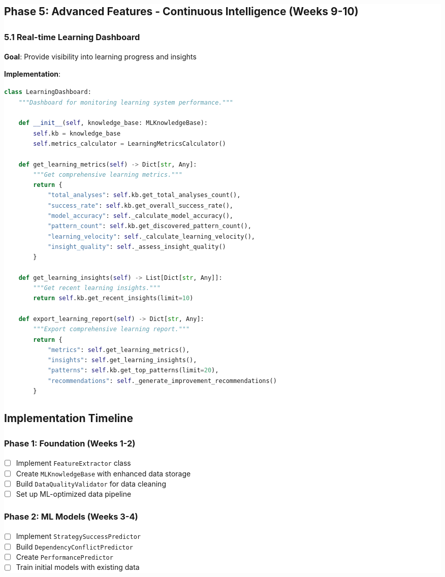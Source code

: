 ## Phase 5: Advanced Features - Continuous Intelligence (Weeks 9-10)

### 5.1 **Real-time Learning Dashboard**
**Goal**: Provide visibility into learning progress and insights

**Implementation**:
```python
class LearningDashboard:
    """Dashboard for monitoring learning system performance."""
    
    def __init__(self, knowledge_base: MLKnowledgeBase):
        self.kb = knowledge_base
        self.metrics_calculator = LearningMetricsCalculator()
    
    def get_learning_metrics(self) -> Dict[str, Any]:
        """Get comprehensive learning metrics."""
        return {
            "total_analyses": self.kb.get_total_analyses_count(),
            "success_rate": self.kb.get_overall_success_rate(),
            "model_accuracy": self._calculate_model_accuracy(),
            "pattern_count": self.kb.get_discovered_pattern_count(),
            "learning_velocity": self._calculate_learning_velocity(),
            "insight_quality": self._assess_insight_quality()
        }
    
    def get_learning_insights(self) -> List[Dict[str, Any]]:
        """Get recent learning insights."""
        return self.kb.get_recent_insights(limit=10)
    
    def export_learning_report(self) -> Dict[str, Any]:
        """Export comprehensive learning report."""
        return {
            "metrics": self.get_learning_metrics(),
            "insights": self.get_learning_insights(),
            "patterns": self.kb.get_top_patterns(limit=20),
            "recommendations": self._generate_improvement_recommendations()
        }
```

## Implementation Timeline

### **Phase 1: Foundation (Weeks 1-2)**
- [ ] Implement `FeatureExtractor` class
- [ ] Create `MLKnowledgeBase` with enhanced data storage
- [ ] Build `DataQualityValidator` for data cleaning
- [ ] Set up ML-optimized data pipeline

### **Phase 2: ML Models (Weeks 3-4)**
- [ ] Implement `StrategySuccessPredictor`
- [ ] Build `DependencyConflictPredictor`
- [ ] Create `PerformancePredictor`
- [ ] Train initial models with existing data
